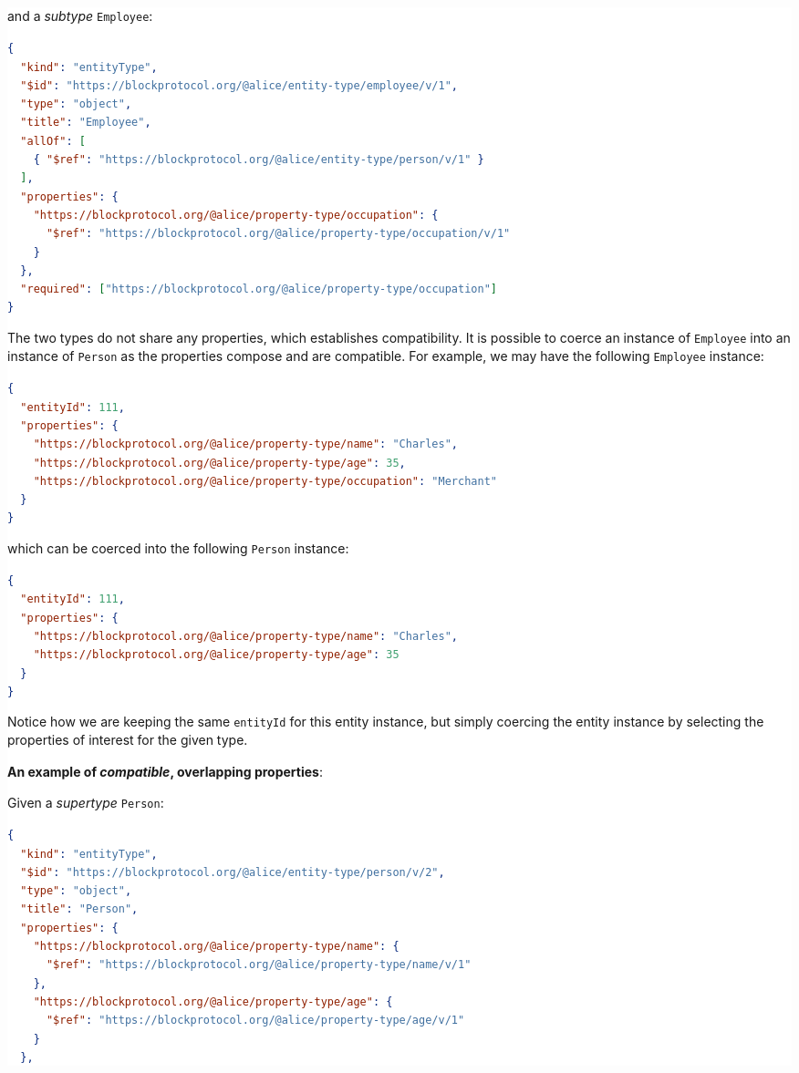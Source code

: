 and a _subtype_ `Employee`:

```json
{
  "kind": "entityType",
  "$id": "https://blockprotocol.org/@alice/entity-type/employee/v/1",
  "type": "object",
  "title": "Employee",
  "allOf": [
    { "$ref": "https://blockprotocol.org/@alice/entity-type/person/v/1" }
  ],
  "properties": {
    "https://blockprotocol.org/@alice/property-type/occupation": {
      "$ref": "https://blockprotocol.org/@alice/property-type/occupation/v/1"
    }
  },
  "required": ["https://blockprotocol.org/@alice/property-type/occupation"]
}
```

The two types do not share any properties, which establishes compatibility. It is possible to coerce an instance of `Employee` into an instance of `Person` as the properties compose and are compatible.
For example, we may have the following `Employee` instance:

```json
{
  "entityId": 111,
  "properties": {
    "https://blockprotocol.org/@alice/property-type/name": "Charles",
    "https://blockprotocol.org/@alice/property-type/age": 35,
    "https://blockprotocol.org/@alice/property-type/occupation": "Merchant"
  }
}
```

which can be coerced into the following `Person` instance:

```json
{
  "entityId": 111,
  "properties": {
    "https://blockprotocol.org/@alice/property-type/name": "Charles",
    "https://blockprotocol.org/@alice/property-type/age": 35
  }
}
```

Notice how we are keeping the same `entityId` for this entity instance, but simply coercing the entity instance by selecting the properties of interest for the given type.

**An example of _compatible_, overlapping properties**:

Given a _supertype_ `Person`:

```json
{
  "kind": "entityType",
  "$id": "https://blockprotocol.org/@alice/entity-type/person/v/2",
  "type": "object",
  "title": "Person",
  "properties": {
    "https://blockprotocol.org/@alice/property-type/name": {
      "$ref": "https://blockprotocol.org/@alice/property-type/name/v/1"
    },
    "https://blockprotocol.org/@alice/property-type/age": {
      "$ref": "https://blockprotocol.org/@alice/property-type/age/v/1"
    }
  },
```

[summary]: #summary
[motivation]: #motivation
[guide-level-explanation]: #guide-level-explanation
[reference-level-explanation]: #reference-level-explanation
[drawbacks]: #drawbacks
[rationale-and-alternatives]: #rationale-and-alternatives
[prior-art]: #prior-art
[unresolved-questions]: #unresolved-questions
[future-possibilities]: #future-possibilities